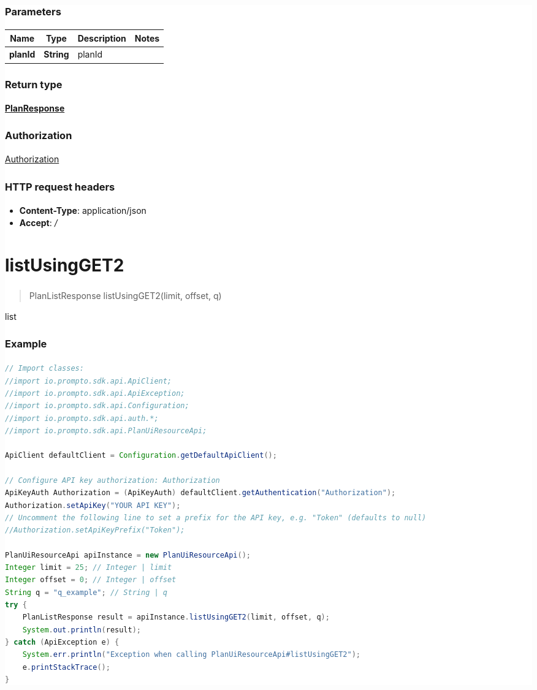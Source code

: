 ### Parameters

Name | Type | Description  | Notes
------------- | ------------- | ------------- | -------------
 **planId** | **String**| planId |

### Return type

[**PlanResponse**](PlanResponse.md)

### Authorization

[Authorization](../README.md#Authorization)

### HTTP request headers

 - **Content-Type**: application/json
 - **Accept**: */*

<a name="listUsingGET2"></a>
# **listUsingGET2**
> PlanListResponse listUsingGET2(limit, offset, q)

list

### Example
```java
// Import classes:
//import io.prompto.sdk.api.ApiClient;
//import io.prompto.sdk.api.ApiException;
//import io.prompto.sdk.api.Configuration;
//import io.prompto.sdk.api.auth.*;
//import io.prompto.sdk.api.PlanUiResourceApi;

ApiClient defaultClient = Configuration.getDefaultApiClient();

// Configure API key authorization: Authorization
ApiKeyAuth Authorization = (ApiKeyAuth) defaultClient.getAuthentication("Authorization");
Authorization.setApiKey("YOUR API KEY");
// Uncomment the following line to set a prefix for the API key, e.g. "Token" (defaults to null)
//Authorization.setApiKeyPrefix("Token");

PlanUiResourceApi apiInstance = new PlanUiResourceApi();
Integer limit = 25; // Integer | limit
Integer offset = 0; // Integer | offset
String q = "q_example"; // String | q
try {
    PlanListResponse result = apiInstance.listUsingGET2(limit, offset, q);
    System.out.println(result);
} catch (ApiException e) {
    System.err.println("Exception when calling PlanUiResourceApi#listUsingGET2");
    e.printStackTrace();
}
```
